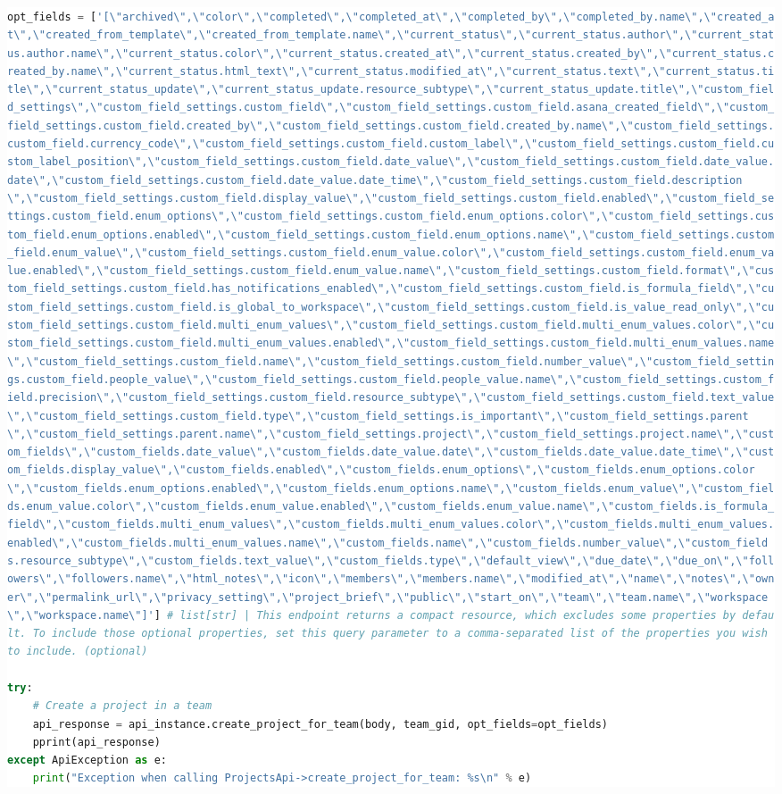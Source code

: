 ```python
opt_fields = ['[\"archived\",\"color\",\"completed\",\"completed_at\",\"completed_by\",\"completed_by.name\",\"created_at\",\"created_from_template\",\"created_from_template.name\",\"current_status\",\"current_status.author\",\"current_status.author.name\",\"current_status.color\",\"current_status.created_at\",\"current_status.created_by\",\"current_status.created_by.name\",\"current_status.html_text\",\"current_status.modified_at\",\"current_status.text\",\"current_status.title\",\"current_status_update\",\"current_status_update.resource_subtype\",\"current_status_update.title\",\"custom_field_settings\",\"custom_field_settings.custom_field\",\"custom_field_settings.custom_field.asana_created_field\",\"custom_field_settings.custom_field.created_by\",\"custom_field_settings.custom_field.created_by.name\",\"custom_field_settings.custom_field.currency_code\",\"custom_field_settings.custom_field.custom_label\",\"custom_field_settings.custom_field.custom_label_position\",\"custom_field_settings.custom_field.date_value\",\"custom_field_settings.custom_field.date_value.date\",\"custom_field_settings.custom_field.date_value.date_time\",\"custom_field_settings.custom_field.description\",\"custom_field_settings.custom_field.display_value\",\"custom_field_settings.custom_field.enabled\",\"custom_field_settings.custom_field.enum_options\",\"custom_field_settings.custom_field.enum_options.color\",\"custom_field_settings.custom_field.enum_options.enabled\",\"custom_field_settings.custom_field.enum_options.name\",\"custom_field_settings.custom_field.enum_value\",\"custom_field_settings.custom_field.enum_value.color\",\"custom_field_settings.custom_field.enum_value.enabled\",\"custom_field_settings.custom_field.enum_value.name\",\"custom_field_settings.custom_field.format\",\"custom_field_settings.custom_field.has_notifications_enabled\",\"custom_field_settings.custom_field.is_formula_field\",\"custom_field_settings.custom_field.is_global_to_workspace\",\"custom_field_settings.custom_field.is_value_read_only\",\"custom_field_settings.custom_field.multi_enum_values\",\"custom_field_settings.custom_field.multi_enum_values.color\",\"custom_field_settings.custom_field.multi_enum_values.enabled\",\"custom_field_settings.custom_field.multi_enum_values.name\",\"custom_field_settings.custom_field.name\",\"custom_field_settings.custom_field.number_value\",\"custom_field_settings.custom_field.people_value\",\"custom_field_settings.custom_field.people_value.name\",\"custom_field_settings.custom_field.precision\",\"custom_field_settings.custom_field.resource_subtype\",\"custom_field_settings.custom_field.text_value\",\"custom_field_settings.custom_field.type\",\"custom_field_settings.is_important\",\"custom_field_settings.parent\",\"custom_field_settings.parent.name\",\"custom_field_settings.project\",\"custom_field_settings.project.name\",\"custom_fields\",\"custom_fields.date_value\",\"custom_fields.date_value.date\",\"custom_fields.date_value.date_time\",\"custom_fields.display_value\",\"custom_fields.enabled\",\"custom_fields.enum_options\",\"custom_fields.enum_options.color\",\"custom_fields.enum_options.enabled\",\"custom_fields.enum_options.name\",\"custom_fields.enum_value\",\"custom_fields.enum_value.color\",\"custom_fields.enum_value.enabled\",\"custom_fields.enum_value.name\",\"custom_fields.is_formula_field\",\"custom_fields.multi_enum_values\",\"custom_fields.multi_enum_values.color\",\"custom_fields.multi_enum_values.enabled\",\"custom_fields.multi_enum_values.name\",\"custom_fields.name\",\"custom_fields.number_value\",\"custom_fields.resource_subtype\",\"custom_fields.text_value\",\"custom_fields.type\",\"default_view\",\"due_date\",\"due_on\",\"followers\",\"followers.name\",\"html_notes\",\"icon\",\"members\",\"members.name\",\"modified_at\",\"name\",\"notes\",\"owner\",\"permalink_url\",\"privacy_setting\",\"project_brief\",\"public\",\"start_on\",\"team\",\"team.name\",\"workspace\",\"workspace.name\"]'] # list[str] | This endpoint returns a compact resource, which excludes some properties by default. To include those optional properties, set this query parameter to a comma-separated list of the properties you wish to include. (optional)

try:
    # Create a project in a team
    api_response = api_instance.create_project_for_team(body, team_gid, opt_fields=opt_fields)
    pprint(api_response)
except ApiException as e:
    print("Exception when calling ProjectsApi->create_project_for_team: %s\n" % e)
```

